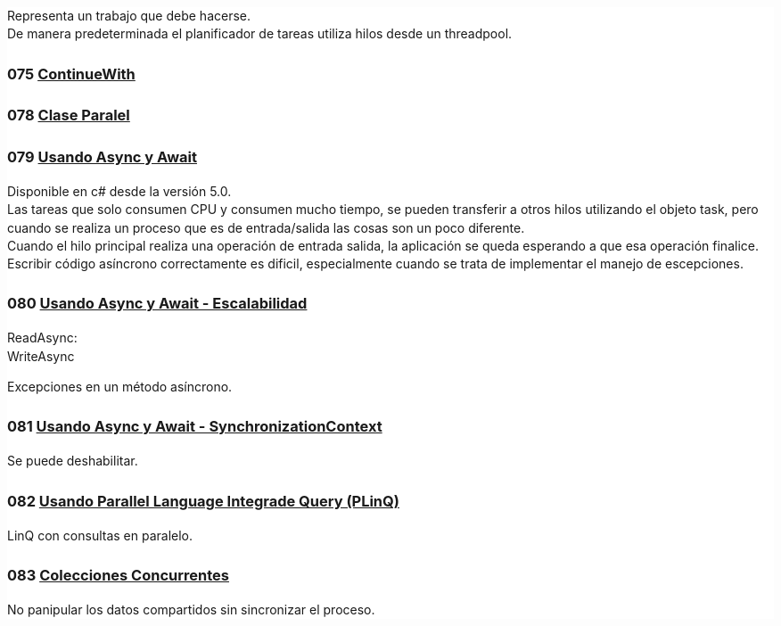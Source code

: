 Representa un trabajo que debe hacerse.  
De manera predeterminada el planificador de tareas utiliza hilos desde un threadpool.

### 075 [ContinueWith](https://www.udemy.com/course/aprende-a-programar-desde-cero-con-c-sharp-de-microsoft-dot-net/learn/lecture/21452736#announcements)

### 078 [Clase Paralel](https://www.udemy.com/course/aprende-a-programar-desde-cero-con-c-sharp-de-microsoft-dot-net/learn/lecture/21538956#announcements)

### 079 [Usando Async y Await](https://www.udemy.com/course/aprende-a-programar-desde-cero-con-c-sharp-de-microsoft-dot-net/learn/lecture/21589256#announcements)

Disponible en c# desde la versión 5.0.  
Las tareas que solo consumen CPU y consumen mucho tiempo, se pueden transferir a otros hilos utilizando el objeto task, pero cuando se realiza un proceso que es de entrada/salida las cosas son un poco diferente.  
Cuando el hilo principal realiza una operación de entrada salida, la aplicación se queda esperando a que esa operación finalice.  
Escribir código asíncrono correctamente es dificil, especialmente cuando se trata de implementar el manejo de escepciones.  

### 080 [Usando Async y Await - Escalabilidad](https://www.udemy.com/course/aprende-a-programar-desde-cero-con-c-sharp-de-microsoft-dot-net/learn/lecture/21610144#overview)

ReadAsync:  
WriteAsync

Excepciones en un método asíncrono.

### 081 [Usando Async y Await - SynchronizationContext](https://www.udemy.com/course/aprende-a-programar-desde-cero-con-c-sharp-de-microsoft-dot-net/learn/lecture/21651746#overview)

Se puede deshabilitar.

### 082 [Usando Parallel Language Integrade Query (PLinQ)](https://www.udemy.com/course/aprende-a-programar-desde-cero-con-c-sharp-de-microsoft-dot-net/learn/lecture/21781450#overview)

LinQ con consultas en paralelo.

### 083 [Colecciones Concurrentes](https://www.udemy.com/course/aprende-a-programar-desde-cero-con-c-sharp-de-microsoft-dot-net/learn/lecture/21889118#overview)

No panipular los datos compartidos sin sincronizar el proceso.
